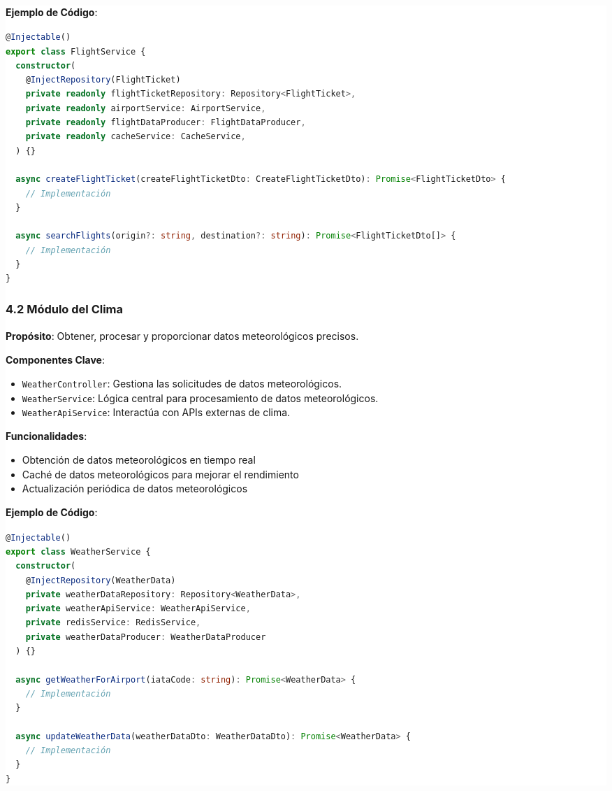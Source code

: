 **Ejemplo de Código**:
```typescript
@Injectable()
export class FlightService {
  constructor(
    @InjectRepository(FlightTicket)
    private readonly flightTicketRepository: Repository<FlightTicket>,
    private readonly airportService: AirportService,
    private readonly flightDataProducer: FlightDataProducer,
    private readonly cacheService: CacheService,
  ) {}

  async createFlightTicket(createFlightTicketDto: CreateFlightTicketDto): Promise<FlightTicketDto> {
    // Implementación
  }

  async searchFlights(origin?: string, destination?: string): Promise<FlightTicketDto[]> {
    // Implementación
  }
}
```

### 4.2 Módulo del Clima

**Propósito**: Obtener, procesar y proporcionar datos meteorológicos precisos.

**Componentes Clave**:
- `WeatherController`: Gestiona las solicitudes de datos meteorológicos.
- `WeatherService`: Lógica central para procesamiento de datos meteorológicos.
- `WeatherApiService`: Interactúa con APIs externas de clima.

**Funcionalidades**:
- Obtención de datos meteorológicos en tiempo real
- Caché de datos meteorológicos para mejorar el rendimiento
- Actualización periódica de datos meteorológicos

**Ejemplo de Código**:
```typescript
@Injectable()
export class WeatherService {
  constructor(
    @InjectRepository(WeatherData)
    private weatherDataRepository: Repository<WeatherData>,
    private weatherApiService: WeatherApiService,
    private redisService: RedisService,
    private weatherDataProducer: WeatherDataProducer
  ) {}

  async getWeatherForAirport(iataCode: string): Promise<WeatherData> {
    // Implementación
  }

  async updateWeatherData(weatherDataDto: WeatherDataDto): Promise<WeatherData> {
    // Implementación
  }
}
```
